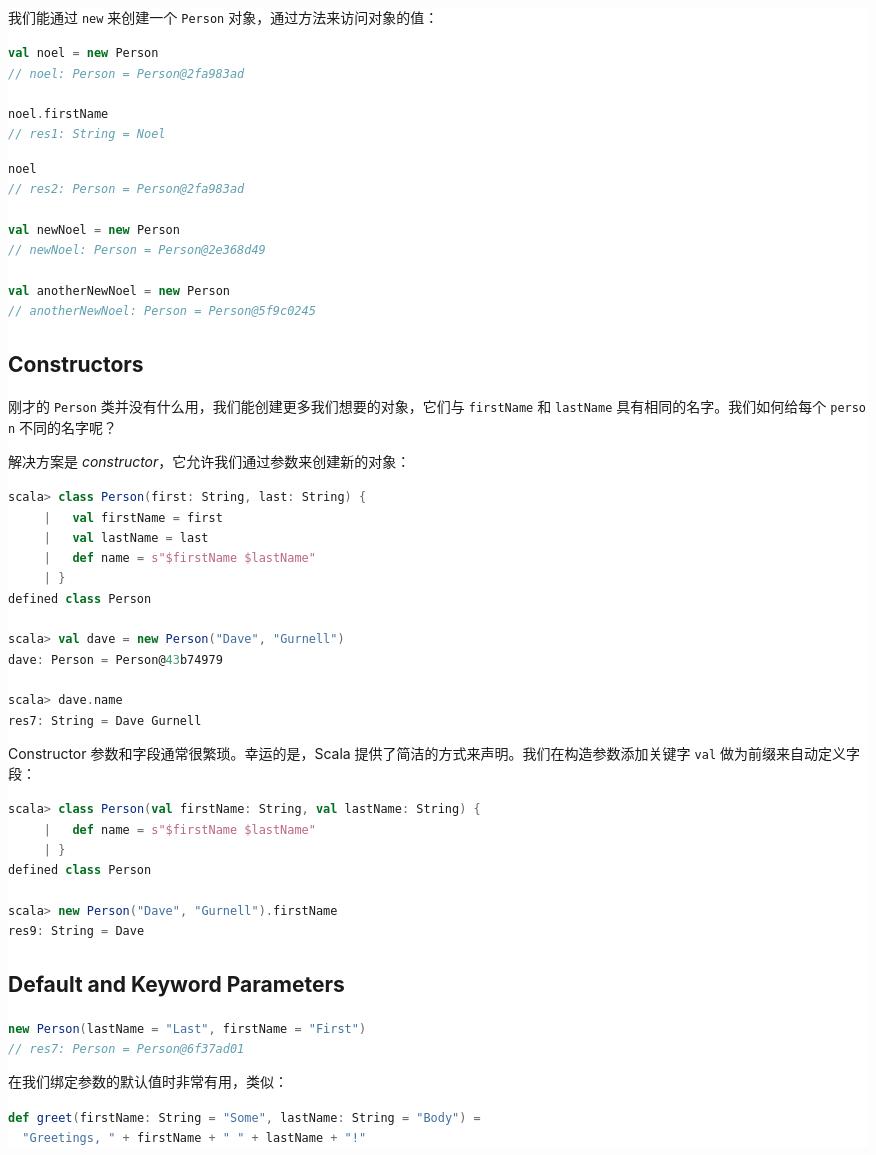 我们能通过 `new` 来创建一个 `Person` 对象，通过方法来访问对象的值：
```scala
val noel = new Person
// noel: Person = Person@2fa983ad

noel.firstName
// res1: String = Noel
```
```scala
noel
// res2: Person = Person@2fa983ad

val newNoel = new Person
// newNoel: Person = Person@2e368d49

val anotherNewNoel = new Person
// anotherNewNoel: Person = Person@5f9c0245
```
## Constructors
刚才的 `Person` 类并没有什么用，我们能创建更多我们想要的对象，它们与 `firstName` 和 `lastName` 具有相同的名字。我们如何给每个 `person` 不同的名字呢？

解决方案是 *constructor*，它允许我们通过参数来创建新的对象：
```scala
scala> class Person(first: String, last: String) {
     |   val firstName = first
     |   val lastName = last
     |   def name = s"$firstName $lastName"
     | }
defined class Person

scala> val dave = new Person("Dave", "Gurnell")
dave: Person = Person@43b74979

scala> dave.name
res7: String = Dave Gurnell
```

Constructor 参数和字段通常很繁琐。幸运的是，Scala 提供了简洁的方式来声明。我们在构造参数添加关键字 `val` 做为前缀来自动定义字段：
```scala
scala> class Person(val firstName: String, val lastName: String) {
     |   def name = s"$firstName $lastName"
     | }
defined class Person

scala> new Person("Dave", "Gurnell").firstName
res9: String = Dave
```

## Default and Keyword Parameters
```scala
new Person(lastName = "Last", firstName = "First")
// res7: Person = Person@6f37ad01
```
在我们绑定参数的默认值时非常有用，类似：
```scala
def greet(firstName: String = "Some", lastName: String = "Body") =
  "Greetings, " + firstName + " " + lastName + "!"
```
